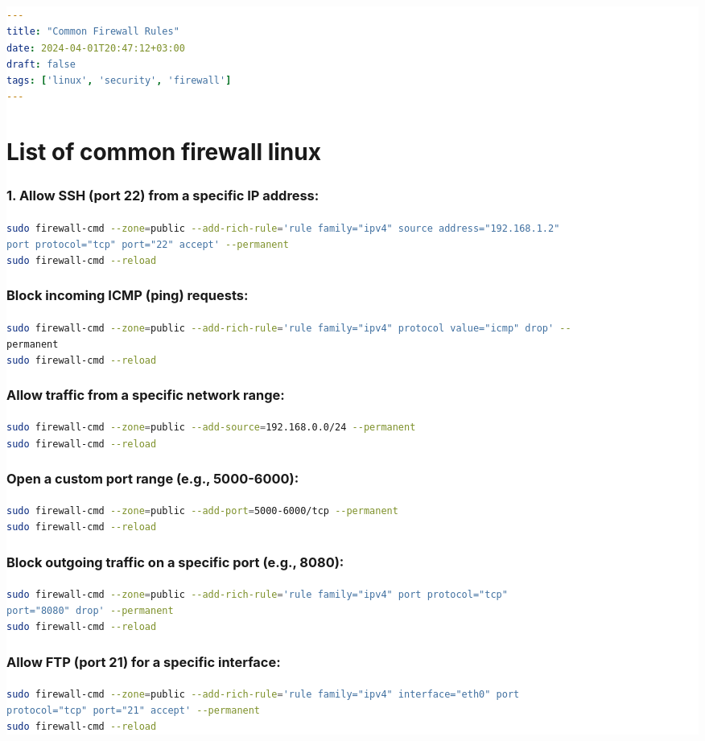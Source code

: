 ```yaml
---
title: "Common Firewall Rules"
date: 2024-04-01T20:47:12+03:00
draft: false
tags: ['linux', 'security', 'firewall']
---
```



# List of common firewall linux

### 1. Allow SSH (port 22) from a specific IP address:

```bash
sudo firewall-cmd --zone=public --add-rich-rule='rule family="ipv4" source address="192.168.1.2" 
port protocol="tcp" port="22" accept' --permanent
sudo firewall-cmd --reload
```
### Block incoming ICMP (ping) requests:

```bash
sudo firewall-cmd --zone=public --add-rich-rule='rule family="ipv4" protocol value="icmp" drop' --
permanent
sudo firewall-cmd --reload
```

### Allow traffic from a specific network range:

```bash
sudo firewall-cmd --zone=public --add-source=192.168.0.0/24 --permanent
sudo firewall-cmd --reload
```

### Open a custom port range (e.g., 5000-6000):

```bash
sudo firewall-cmd --zone=public --add-port=5000-6000/tcp --permanent
sudo firewall-cmd --reload
```

### Block outgoing traffic on a specific port (e.g., 8080):

```bash
sudo firewall-cmd --zone=public --add-rich-rule='rule family="ipv4" port protocol="tcp"
port="8080" drop' --permanent
sudo firewall-cmd --reload
```

### Allow FTP (port 21) for a specific interface:

```bash
sudo firewall-cmd --zone=public --add-rich-rule='rule family="ipv4" interface="eth0" port
protocol="tcp" port="21" accept' --permanent
sudo firewall-cmd --reload
```
